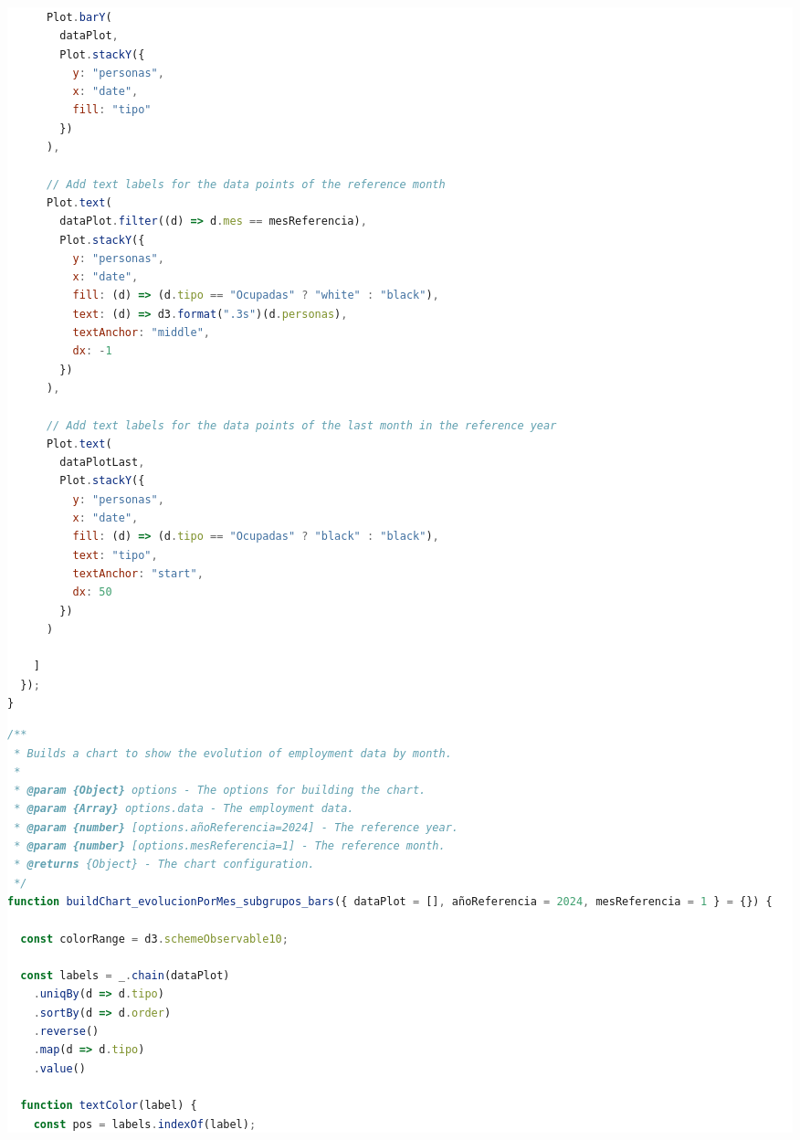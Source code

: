 ```js
      Plot.barY(
        dataPlot,
        Plot.stackY({
          y: "personas",
          x: "date",
          fill: "tipo"
        })
      ),

      // Add text labels for the data points of the reference month
      Plot.text(
        dataPlot.filter((d) => d.mes == mesReferencia),
        Plot.stackY({
          y: "personas",
          x: "date",
          fill: (d) => (d.tipo == "Ocupadas" ? "white" : "black"),
          text: (d) => d3.format(".3s")(d.personas),
          textAnchor: "middle",
          dx: -1
        })
      ),
      
      // Add text labels for the data points of the last month in the reference year
      Plot.text(
        dataPlotLast,
        Plot.stackY({
          y: "personas",
          x: "date",
          fill: (d) => (d.tipo == "Ocupadas" ? "black" : "black"),
          text: "tipo",
          textAnchor: "start",
          dx: 50
        })
      )
      
    ]
  });
}
```

```js
/**
 * Builds a chart to show the evolution of employment data by month.
 * 
 * @param {Object} options - The options for building the chart.
 * @param {Array} options.data - The employment data.
 * @param {number} [options.añoReferencia=2024] - The reference year.
 * @param {number} [options.mesReferencia=1] - The reference month.
 * @returns {Object} - The chart configuration.
 */
function buildChart_evolucionPorMes_subgrupos_bars({ dataPlot = [], añoReferencia = 2024, mesReferencia = 1 } = {}) {
  
  const colorRange = d3.schemeObservable10;

  const labels = _.chain(dataPlot)
    .uniqBy(d => d.tipo)
    .sortBy(d => d.order)
    .reverse()
    .map(d => d.tipo)
    .value()

  function textColor(label) {
    const pos = labels.indexOf(label);
```